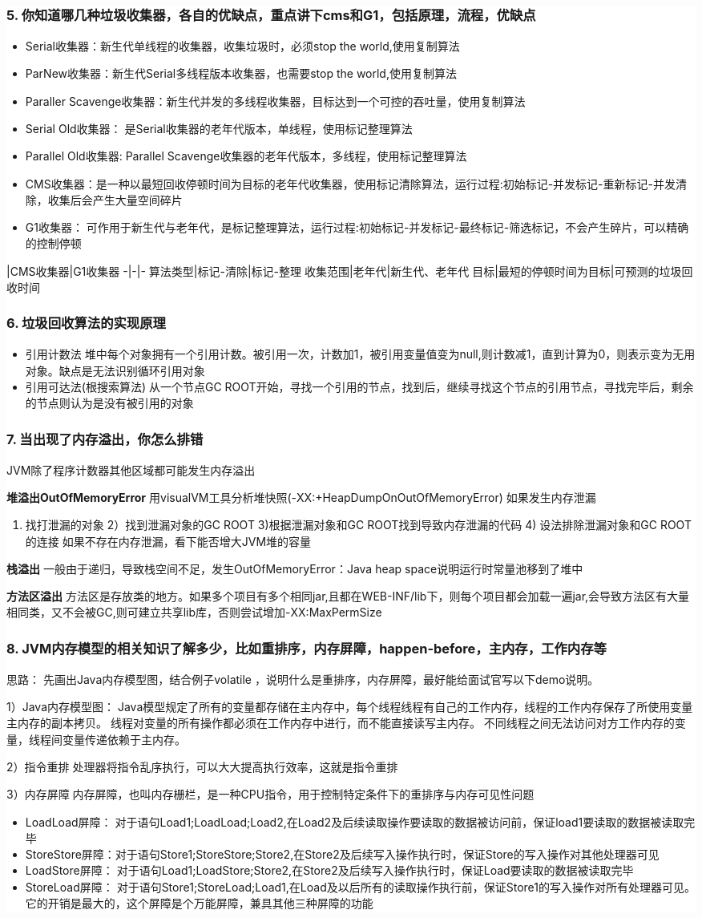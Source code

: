 ### 5. 你知道哪几种垃圾收集器，各自的优缺点，重点讲下cms和G1，包括原理，流程，优缺点

+ Serial收集器：新生代单线程的收集器，收集垃圾时，必须stop the world,使用复制算法
+ ParNew收集器：新生代Serial多线程版本收集器，也需要stop the world,使用复制算法
+ Paraller Scavenge收集器：新生代并发的多线程收集器，目标达到一个可控的吞吐量，使用复制算法

+ Serial Old收集器： 是Serial收集器的老年代版本，单线程，使用标记整理算法
+ Parallel Old收集器: Parallel Scavenge收集器的老年代版本，多线程，使用标记整理算法
+ CMS收集器：是一种以最短回收停顿时间为目标的老年代收集器，使用标记清除算法，运行过程:初始标记-并发标记-重新标记-并发清除，收集后会产生大量空间碎片
+ G1收集器： 可作用于新生代与老年代，是标记整理算法，运行过程:初始标记-并发标记-最终标记-筛选标记，不会产生碎片，可以精确的控制停顿

|CMS收集器|G1收集器
-|-|-
算法类型|标记-清除|标记-整理
收集范围|老年代|新生代、老年代
目标|最短的停顿时间为目标|可预测的垃圾回收时间

### 6. 垃圾回收算法的实现原理

+ 引用计数法 堆中每个对象拥有一个引用计数。被引用一次，计数加1，被引用变量值变为null,则计数减1，直到计算为0，则表示变为无用对象。缺点是无法识别循环引用对象
+ 引用可达法(根搜索算法) 从一个节点GC ROOT开始，寻找一个引用的节点，找到后，继续寻找这个节点的引用节点，寻找完毕后，剩余的节点则认为是没有被引用的对象

### 7. 当出现了内存溢出，你怎么排错

JVM除了程序计数器其他区域都可能发生内存溢出

**堆溢出OutOfMemoryError**
用visualVM工具分析堆快照(-XX:+HeapDumpOnOutOfMemoryError)
如果发生内存泄漏
1) 找打泄漏的对象 2）找到泄漏对象的GC ROOT 3)根据泄漏对象和GC ROOT找到导致内存泄漏的代码 4) 设法排除泄漏对象和GC ROOT的连接
如果不存在内存泄漏，看下能否增大JVM堆的容量

**栈溢出**
一般由于递归，导致栈空间不足，发生OutOfMemoryError：Java heap space说明运行时常量池移到了堆中

**方法区溢出**
方法区是存放类的地方。如果多个项目有多个相同jar,且都在WEB-INF/lib下，则每个项目都会加载一遍jar,会导致方法区有大量相同类，又不会被GC,则可建立共享lib库，否则尝试增加-XX:MaxPermSize

### 8. JVM内存模型的相关知识了解多少，比如重排序，内存屏障，happen-before，主内存，工作内存等

思路： 先画出Java内存模型图，结合例子volatile ，说明什么是重排序，内存屏障，最好能给面试官写以下demo说明。

1）Java内存模型图： 
Java模型规定了所有的变量都存储在主内存中，每个线程线程有自己的工作内存，线程的工作内存保存了所使用变量主内存的副本拷贝。
线程对变量的所有操作都必须在工作内存中进行，而不能直接读写主内存。
不同线程之间无法访问对方工作内存的变量，线程间变量传递依赖于主内存。

2）指令重排
处理器将指令乱序执行，可以大大提高执行效率，这就是指令重排

3）内存屏障
内存屏障，也叫内存栅栏，是一种CPU指令，用于控制特定条件下的重排序与内存可见性问题

+ LoadLoad屏障： 对于语句Load1;LoadLoad;Load2,在Load2及后续读取操作要读取的数据被访问前，保证load1要读取的数据被读取完毕
+ StoreStore屏障：对于语句Store1;StoreStore;Store2,在Store2及后续写入操作执行时，保证Store的写入操作对其他处理器可见
+ LoadStore屏障： 对于语句Load1;LoadStore;Store2,在Store2及后续写入操作执行时，保证Load要读取的数据被读取完毕
+ StoreLoad屏障： 对于语句Store1;StoreLoad;Load1,在Load及以后所有的读取操作执行前，保证Store1的写入操作对所有处理器可见。它的开销是最大的，这个屏障是个万能屏障，兼具其他三种屏障的功能

